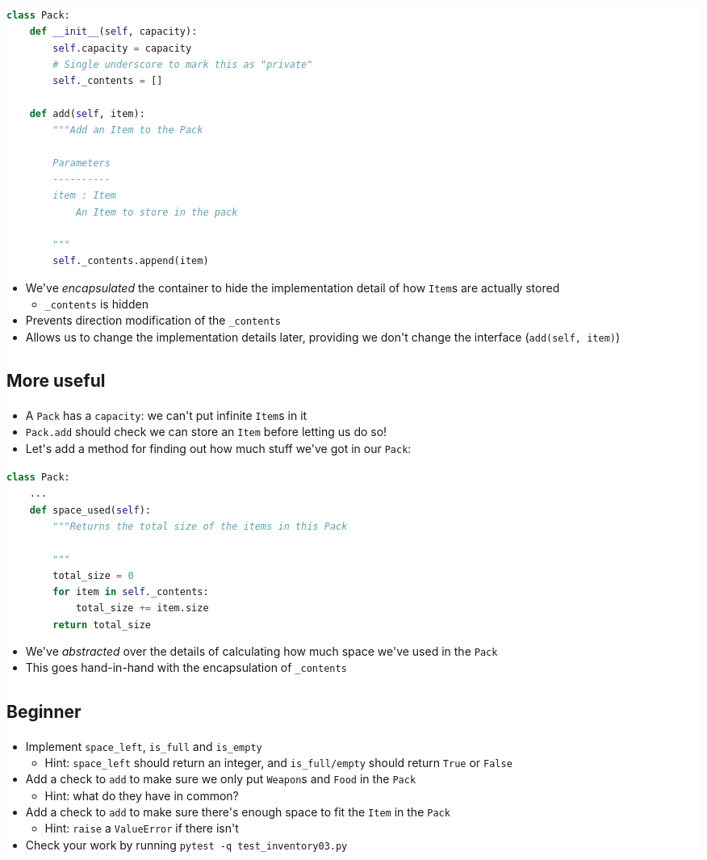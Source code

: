 ```python
class Pack:
    def __init__(self, capacity):
        self.capacity = capacity
        # Single underscore to mark this as "private"
        self._contents = []

    def add(self, item):
        """Add an Item to the Pack

        Parameters
        ----------
        item : Item
            An Item to store in the pack

        """
        self._contents.append(item)
```

- We've *encapsulated* the container to hide the implementation detail
  of how `Item`s are actually stored
    - `_contents` is hidden
- Prevents direction modification of the `_contents`
- Allows us to change the implementation details later, providing we
  don't change the interface (`add(self, item)`)

## More useful

- A `Pack` has a `capacity`: we can't put infinite `Item`s in it
- `Pack.add` should check we can store an `Item` before letting us do
  so!
- Let's add a method for finding out how much stuff we've got in our `Pack`:

```python
class Pack:
    ...
    def space_used(self):
        """Returns the total size of the items in this Pack

        """
        total_size = 0
        for item in self._contents:
            total_size += item.size
        return total_size
```

- We've *abstracted* over the details of calculating how much space
  we've used in the `Pack`
- This goes hand-in-hand with the encapsulation of `_contents`

## Beginner

- Implement `space_left`, `is_full` and `is_empty`
    - Hint: `space_left` should return an integer, and `is_full/empty`
      should return `True` or `False`
- Add a check to `add` to make sure we only put `Weapon`s and `Food`
  in the `Pack`
    - Hint: what do they have in common?
- Add a check to `add` to make sure there's enough space to fit the
  `Item` in the `Pack`
    - Hint: `raise` a `ValueError` if there isn't
- Check your work by running `pytest -q test_inventory03.py`
